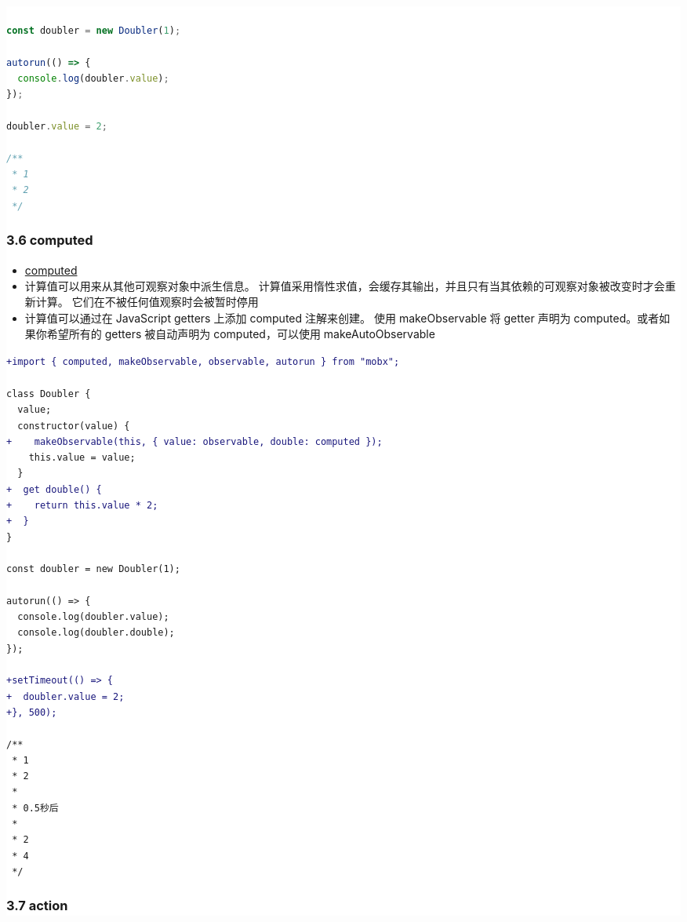 ```javascript

const doubler = new Doubler(1);

autorun(() => {
  console.log(doubler.value);
});

doubler.value = 2;

/**
 * 1
 * 2
 */
```
### 3.6 computed

- [computed](https://zh.mobx.js.org/computeds.html#%E9%80%9A%E8%BF%87-computeds-%E6%B4%BE%E7%94%9F%E4%BF%A1%E6%81%AF)
- 计算值可以用来从其他可观察对象中派生信息。 计算值采用惰性求值，会缓存其输出，并且只有当其依赖的可观察对象被改变时才会重新计算。 它们在不被任何值观察时会被暂时停用
- 计算值可以通过在 JavaScript getters 上添加 computed 注解来创建。 使用 makeObservable 将 getter 声明为 computed。或者如果你希望所有的 getters 被自动声明为 computed，可以使用 makeAutoObservable
```diff
+import { computed, makeObservable, observable, autorun } from "mobx";

class Doubler {
  value;
  constructor(value) {
+    makeObservable(this, { value: observable, double: computed });
    this.value = value;
  }
+  get double() {
+    return this.value * 2;
+  }
}

const doubler = new Doubler(1);

autorun(() => {
  console.log(doubler.value);
  console.log(doubler.double);
});

+setTimeout(() => {
+  doubler.value = 2;
+}, 500);

/**
 * 1
 * 2
 *
 * 0.5秒后
 *
 * 2
 * 4
 */
```
### 3.7 action
